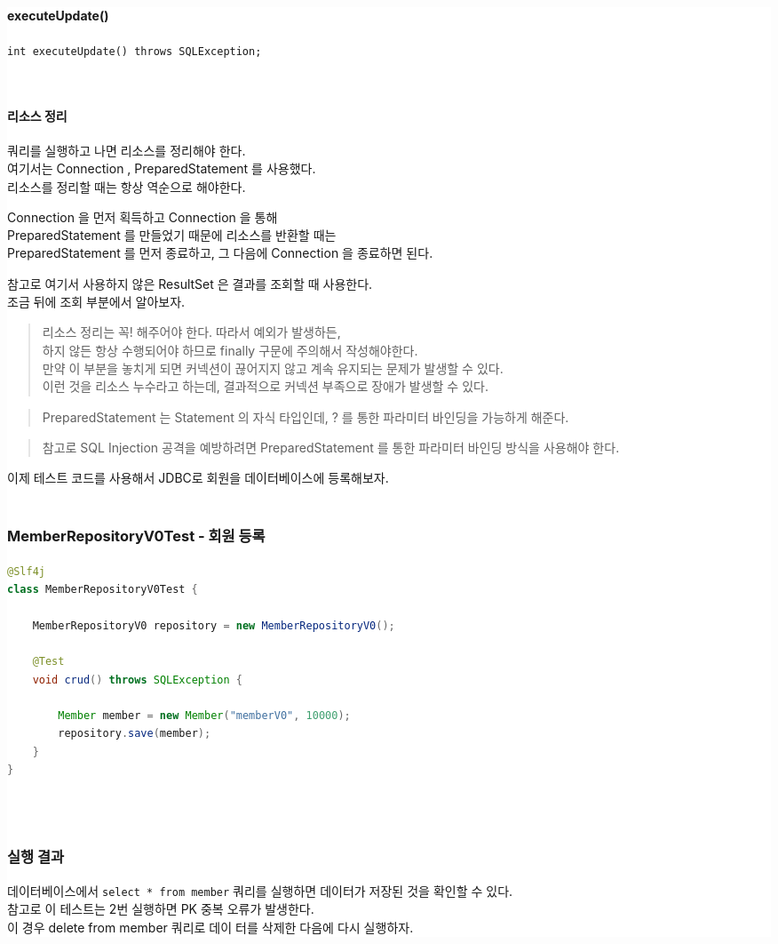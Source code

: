#### executeUpdate()
```
int executeUpdate() throws SQLException;
```
<br/>

#### 리소스 정리
쿼리를 실행하고 나면 리소스를 정리해야 한다. \
여기서는 Connection , PreparedStatement 를 사용했다. \
리소스를 정리할 때는 항상 역순으로 해야한다. 

Connection 을 먼저 획득하고 Connection 을 통해 \
PreparedStatement 를 만들었기 때문에 리소스를 반환할 때는 \
PreparedStatement 를 먼저 종료하고, 그 다음에 Connection 을 종료하면 된다. 

참고로 여기서 사용하지 않은 ResultSet 은 결과를 조회할 때 사용한다. \
조금 뒤에 조회 부분에서 알아보자.

> 리소스 정리는 꼭! 해주어야 한다. 따라서 예외가 발생하든, \
> 하지 않든 항상 수행되어야 하므로 finally 구문에 주의해서 작성해야한다.\
> 만약 이 부분을 놓치게 되면 커넥션이 끊어지지 않고 계속 유지되는 문제가 발생할 수 있다. \
> 이런 것을 리소스 누수라고 하는데, 결과적으로 커넥션 부족으로 장애가 발생할 수 있다.

> PreparedStatement 는 Statement 의 자식 타입인데, ? 를 통한 파라미터 바인딩을 가능하게 해준다.

> 참고로 SQL Injection 공격을 예방하려면 PreparedStatement 를 통한 파라미터 바인딩 방식을 사용해야 한다.

이제 테스트 코드를 사용해서 JDBC로 회원을 데이터베이스에 등록해보자.
<br/>
<br/>

### MemberRepositoryV0Test - 회원 등록
```java
@Slf4j
class MemberRepositoryV0Test {

    MemberRepositoryV0 repository = new MemberRepositoryV0();

    @Test
    void crud() throws SQLException {

        Member member = new Member("memberV0", 10000);
        repository.save(member);
    }
}
``` 
<br/>
<br/>

### 실행 결과
데이터베이스에서 `select * from member` 쿼리를 실행하면 데이터가 저장된 것을 확인할 수 있다.\
참고로 이 테스트는 2번 실행하면 PK 중복 오류가 발생한다. \
이 경우 delete from member 쿼리로 데이 터를 삭제한 다음에 다시 실행하자.
